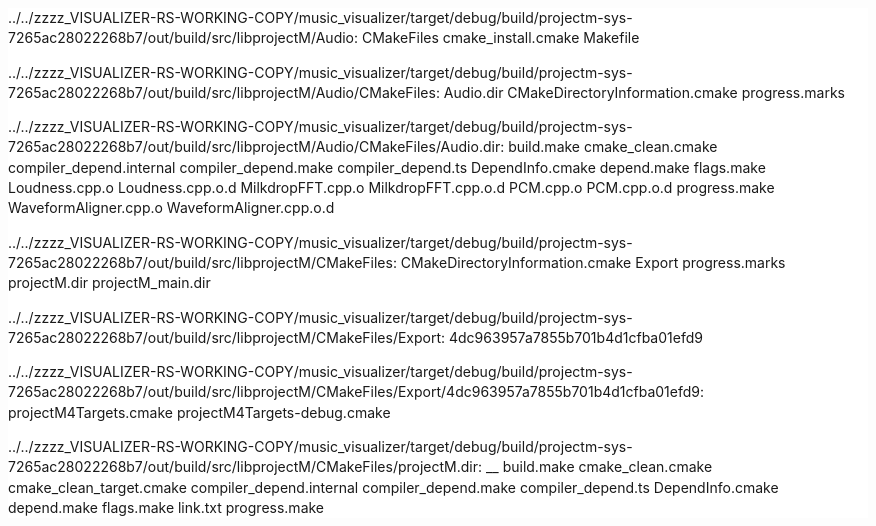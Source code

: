 ../../zzzz_VISUALIZER-RS-WORKING-COPY/music_visualizer/target/debug/build/projectm-sys-7265ac28022268b7/out/build/src/libprojectM/Audio:
CMakeFiles
cmake_install.cmake
Makefile

../../zzzz_VISUALIZER-RS-WORKING-COPY/music_visualizer/target/debug/build/projectm-sys-7265ac28022268b7/out/build/src/libprojectM/Audio/CMakeFiles:
Audio.dir
CMakeDirectoryInformation.cmake
progress.marks

../../zzzz_VISUALIZER-RS-WORKING-COPY/music_visualizer/target/debug/build/projectm-sys-7265ac28022268b7/out/build/src/libprojectM/Audio/CMakeFiles/Audio.dir:
build.make
cmake_clean.cmake
compiler_depend.internal
compiler_depend.make
compiler_depend.ts
DependInfo.cmake
depend.make
flags.make
Loudness.cpp.o
Loudness.cpp.o.d
MilkdropFFT.cpp.o
MilkdropFFT.cpp.o.d
PCM.cpp.o
PCM.cpp.o.d
progress.make
WaveformAligner.cpp.o
WaveformAligner.cpp.o.d

../../zzzz_VISUALIZER-RS-WORKING-COPY/music_visualizer/target/debug/build/projectm-sys-7265ac28022268b7/out/build/src/libprojectM/CMakeFiles:
CMakeDirectoryInformation.cmake
Export
progress.marks
projectM.dir
projectM_main.dir

../../zzzz_VISUALIZER-RS-WORKING-COPY/music_visualizer/target/debug/build/projectm-sys-7265ac28022268b7/out/build/src/libprojectM/CMakeFiles/Export:
4dc963957a7855b701b4d1cfba01efd9

../../zzzz_VISUALIZER-RS-WORKING-COPY/music_visualizer/target/debug/build/projectm-sys-7265ac28022268b7/out/build/src/libprojectM/CMakeFiles/Export/4dc963957a7855b701b4d1cfba01efd9:
projectM4Targets.cmake
projectM4Targets-debug.cmake

../../zzzz_VISUALIZER-RS-WORKING-COPY/music_visualizer/target/debug/build/projectm-sys-7265ac28022268b7/out/build/src/libprojectM/CMakeFiles/projectM.dir:
__
build.make
cmake_clean.cmake
cmake_clean_target.cmake
compiler_depend.internal
compiler_depend.make
compiler_depend.ts
DependInfo.cmake
depend.make
flags.make
link.txt
progress.make
